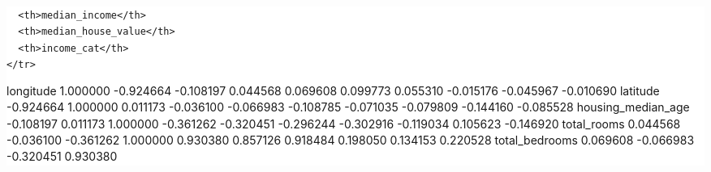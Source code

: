       <th>median_income</th>
      <th>median_house_value</th>
      <th>income_cat</th>
    </tr>
  </thead>
  <tbody>
    <tr>
      <td>longitude</td>
      <td>1.000000</td>
      <td>-0.924664</td>
      <td>-0.108197</td>
      <td>0.044568</td>
      <td>0.069608</td>
      <td>0.099773</td>
      <td>0.055310</td>
      <td>-0.015176</td>
      <td>-0.045967</td>
      <td>-0.010690</td>
    </tr>
    <tr>
      <td>latitude</td>
      <td>-0.924664</td>
      <td>1.000000</td>
      <td>0.011173</td>
      <td>-0.036100</td>
      <td>-0.066983</td>
      <td>-0.108785</td>
      <td>-0.071035</td>
      <td>-0.079809</td>
      <td>-0.144160</td>
      <td>-0.085528</td>
    </tr>
    <tr>
      <td>housing_median_age</td>
      <td>-0.108197</td>
      <td>0.011173</td>
      <td>1.000000</td>
      <td>-0.361262</td>
      <td>-0.320451</td>
      <td>-0.296244</td>
      <td>-0.302916</td>
      <td>-0.119034</td>
      <td>0.105623</td>
      <td>-0.146920</td>
    </tr>
    <tr>
      <td>total_rooms</td>
      <td>0.044568</td>
      <td>-0.036100</td>
      <td>-0.361262</td>
      <td>1.000000</td>
      <td>0.930380</td>
      <td>0.857126</td>
      <td>0.918484</td>
      <td>0.198050</td>
      <td>0.134153</td>
      <td>0.220528</td>
    </tr>
    <tr>
      <td>total_bedrooms</td>
      <td>0.069608</td>
      <td>-0.066983</td>
      <td>-0.320451</td>
      <td>0.930380</td>